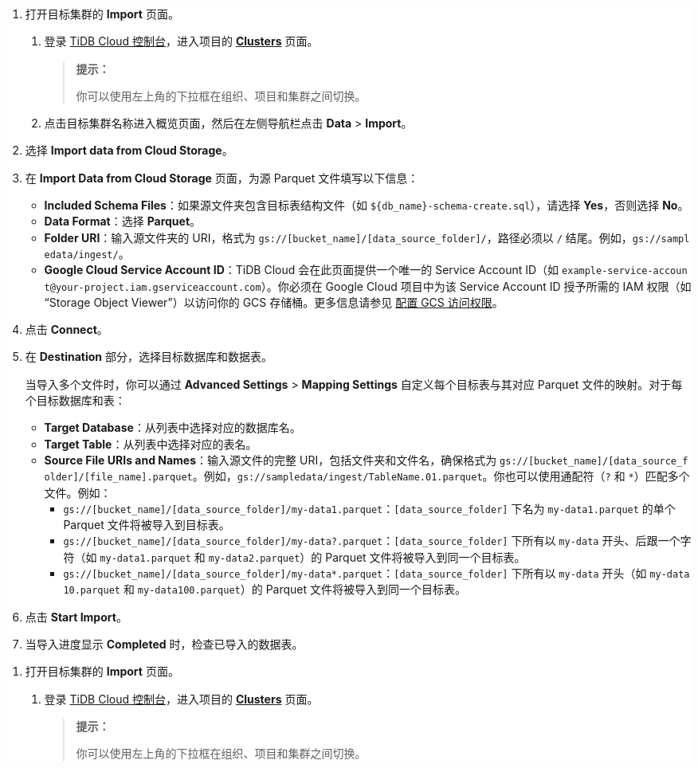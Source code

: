 <div label="Google Cloud">

1. 打开目标集群的 **Import** 页面。

    1. 登录 [TiDB Cloud 控制台](https://tidbcloud.com/)，进入项目的 [**Clusters**](https://tidbcloud.com/project/clusters) 页面。

        > **提示：**
        >
        > 你可以使用左上角的下拉框在组织、项目和集群之间切换。

    2. 点击目标集群名称进入概览页面，然后在左侧导航栏点击 **Data** > **Import**。

2. 选择 **Import data from Cloud Storage**。

3. 在 **Import Data from Cloud Storage** 页面，为源 Parquet 文件填写以下信息：

    - **Included Schema Files**：如果源文件夹包含目标表结构文件（如 `${db_name}-schema-create.sql`），请选择 **Yes**，否则选择 **No**。
    - **Data Format**：选择 **Parquet**。
    - **Folder URI**：输入源文件夹的 URI，格式为 `gs://[bucket_name]/[data_source_folder]/`，路径必须以 `/` 结尾。例如，`gs://sampledata/ingest/`。
    - **Google Cloud Service Account ID**：TiDB Cloud 会在此页面提供一个唯一的 Service Account ID（如 `example-service-account@your-project.iam.gserviceaccount.com`）。你必须在 Google Cloud 项目中为该 Service Account ID 授予所需的 IAM 权限（如 “Storage Object Viewer”）以访问你的 GCS 存储桶。更多信息请参见 [配置 GCS 访问权限](/tidb-cloud/dedicated-external-storage.md#configure-gcs-access)。

4. 点击 **Connect**。

5. 在 **Destination** 部分，选择目标数据库和数据表。

    当导入多个文件时，你可以通过 **Advanced Settings** > **Mapping Settings** 自定义每个目标表与其对应 Parquet 文件的映射。对于每个目标数据库和表：

    - **Target Database**：从列表中选择对应的数据库名。
    - **Target Table**：从列表中选择对应的表名。
    - **Source File URIs and Names**：输入源文件的完整 URI，包括文件夹和文件名，确保格式为 `gs://[bucket_name]/[data_source_folder]/[file_name].parquet`。例如，`gs://sampledata/ingest/TableName.01.parquet`。你也可以使用通配符（`?` 和 `*`）匹配多个文件。例如：
        - `gs://[bucket_name]/[data_source_folder]/my-data1.parquet`：`[data_source_folder]` 下名为 `my-data1.parquet` 的单个 Parquet 文件将被导入到目标表。
        - `gs://[bucket_name]/[data_source_folder]/my-data?.parquet`：`[data_source_folder]` 下所有以 `my-data` 开头、后跟一个字符（如 `my-data1.parquet` 和 `my-data2.parquet`）的 Parquet 文件将被导入到同一个目标表。
        - `gs://[bucket_name]/[data_source_folder]/my-data*.parquet`：`[data_source_folder]` 下所有以 `my-data` 开头（如 `my-data10.parquet` 和 `my-data100.parquet`）的 Parquet 文件将被导入到同一个目标表。

6. 点击 **Start Import**。

7. 当导入进度显示 **Completed** 时，检查已导入的数据表。

</div>

<div label="Azure Blob Storage">

1. 打开目标集群的 **Import** 页面。

    1. 登录 [TiDB Cloud 控制台](https://tidbcloud.com/)，进入项目的 [**Clusters**](https://tidbcloud.com/project/clusters) 页面。

        > **提示：**
        >
        > 你可以使用左上角的下拉框在组织、项目和集群之间切换。

